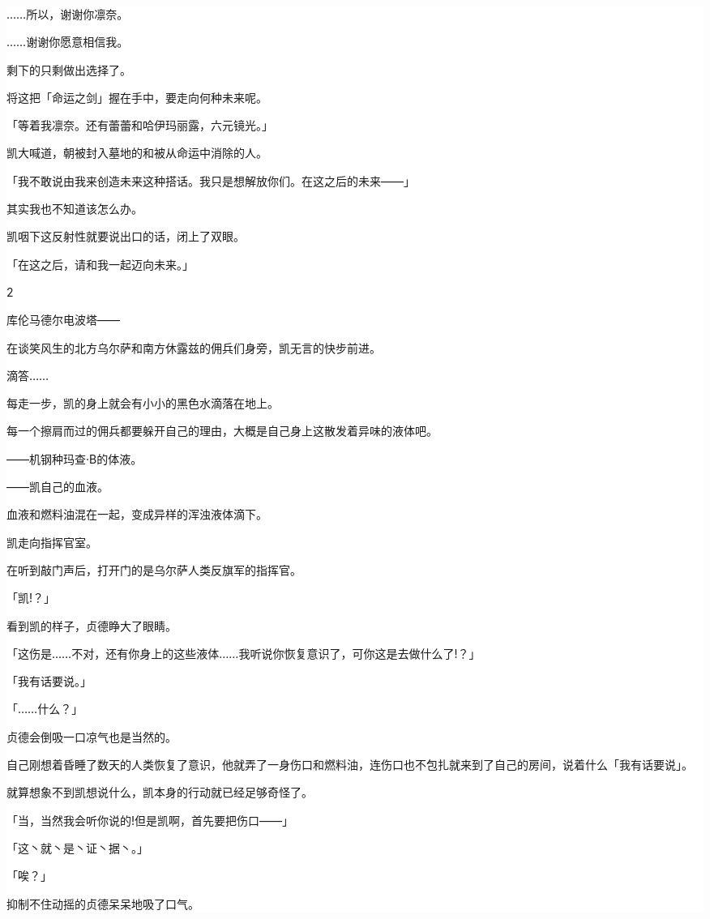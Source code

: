 ……所以，谢谢你凛奈。

……谢谢你愿意相信我。

剩下的只剩做出选择了。

将这把「命运之剑」握在手中，要走向何种未来呢。

「等着我凛奈。还有蕾蕾和哈伊玛丽露，六元镜光。」

凯大喊道，朝被封入墓地的和被从命运中消除的人。

「我不敢说由我来创造未来这种搭话。我只是想解放你们。在这之后的未来——」

其实我也不知道该怎么办。

凯咽下这反射性就要说出口的话，闭上了双眼。

「在这之后，请和我一起迈向未来。」

2

库伦马德尔电波塔——

在谈笑风生的北方乌尔萨和南方休露兹的佣兵们身旁，凯无言的快步前进。

滴答……

每走一步，凯的身上就会有小小的黑色水滴落在地上。

每一个擦肩而过的佣兵都要躲开自己的理由，大概是自己身上这散发着异味的液体吧。

——机钢种玛查·B的体液。

——凯自己的血液。

血液和燃料油混在一起，变成异样的浑浊液体滴下。

凯走向指挥官室。

在听到敲门声后，打开门的是乌尔萨人类反旗军的指挥官。

「凯!？」

看到凯的样子，贞德睁大了眼睛。

「这伤是……不对，还有你身上的这些液体……我听说你恢复意识了，可你这是去做什么了!？」

「我有话要说。」

「……什么？」

贞德会倒吸一口凉气也是当然的。

自己刚想着昏睡了数天的人类恢复了意识，他就弄了一身伤口和燃料油，连伤口也不包扎就来到了自己的房间，说着什么「我有话要说」。

就算想象不到凯想说什么，凯本身的行动就已经足够奇怪了。

「当，当然我会听你说的!但是凯啊，首先要把伤口——」

「这丶就丶是丶证丶据丶。」

「唉？」

抑制不住动摇的贞德呆呆地吸了口气。
